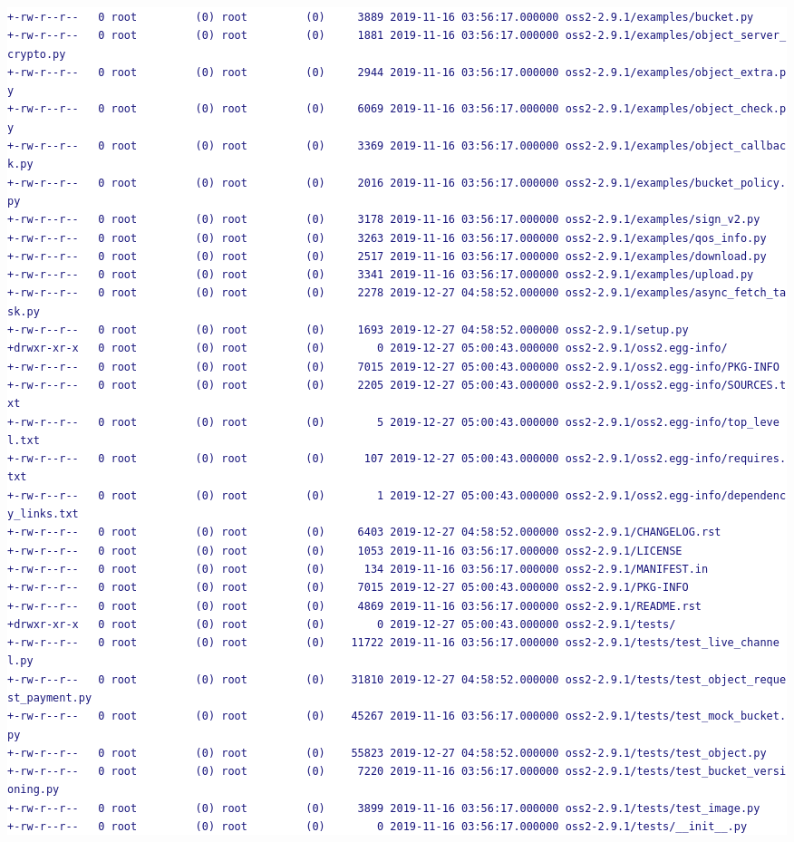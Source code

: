```diff
+-rw-r--r--   0 root         (0) root         (0)     3889 2019-11-16 03:56:17.000000 oss2-2.9.1/examples/bucket.py
+-rw-r--r--   0 root         (0) root         (0)     1881 2019-11-16 03:56:17.000000 oss2-2.9.1/examples/object_server_crypto.py
+-rw-r--r--   0 root         (0) root         (0)     2944 2019-11-16 03:56:17.000000 oss2-2.9.1/examples/object_extra.py
+-rw-r--r--   0 root         (0) root         (0)     6069 2019-11-16 03:56:17.000000 oss2-2.9.1/examples/object_check.py
+-rw-r--r--   0 root         (0) root         (0)     3369 2019-11-16 03:56:17.000000 oss2-2.9.1/examples/object_callback.py
+-rw-r--r--   0 root         (0) root         (0)     2016 2019-11-16 03:56:17.000000 oss2-2.9.1/examples/bucket_policy.py
+-rw-r--r--   0 root         (0) root         (0)     3178 2019-11-16 03:56:17.000000 oss2-2.9.1/examples/sign_v2.py
+-rw-r--r--   0 root         (0) root         (0)     3263 2019-11-16 03:56:17.000000 oss2-2.9.1/examples/qos_info.py
+-rw-r--r--   0 root         (0) root         (0)     2517 2019-11-16 03:56:17.000000 oss2-2.9.1/examples/download.py
+-rw-r--r--   0 root         (0) root         (0)     3341 2019-11-16 03:56:17.000000 oss2-2.9.1/examples/upload.py
+-rw-r--r--   0 root         (0) root         (0)     2278 2019-12-27 04:58:52.000000 oss2-2.9.1/examples/async_fetch_task.py
+-rw-r--r--   0 root         (0) root         (0)     1693 2019-12-27 04:58:52.000000 oss2-2.9.1/setup.py
+drwxr-xr-x   0 root         (0) root         (0)        0 2019-12-27 05:00:43.000000 oss2-2.9.1/oss2.egg-info/
+-rw-r--r--   0 root         (0) root         (0)     7015 2019-12-27 05:00:43.000000 oss2-2.9.1/oss2.egg-info/PKG-INFO
+-rw-r--r--   0 root         (0) root         (0)     2205 2019-12-27 05:00:43.000000 oss2-2.9.1/oss2.egg-info/SOURCES.txt
+-rw-r--r--   0 root         (0) root         (0)        5 2019-12-27 05:00:43.000000 oss2-2.9.1/oss2.egg-info/top_level.txt
+-rw-r--r--   0 root         (0) root         (0)      107 2019-12-27 05:00:43.000000 oss2-2.9.1/oss2.egg-info/requires.txt
+-rw-r--r--   0 root         (0) root         (0)        1 2019-12-27 05:00:43.000000 oss2-2.9.1/oss2.egg-info/dependency_links.txt
+-rw-r--r--   0 root         (0) root         (0)     6403 2019-12-27 04:58:52.000000 oss2-2.9.1/CHANGELOG.rst
+-rw-r--r--   0 root         (0) root         (0)     1053 2019-11-16 03:56:17.000000 oss2-2.9.1/LICENSE
+-rw-r--r--   0 root         (0) root         (0)      134 2019-11-16 03:56:17.000000 oss2-2.9.1/MANIFEST.in
+-rw-r--r--   0 root         (0) root         (0)     7015 2019-12-27 05:00:43.000000 oss2-2.9.1/PKG-INFO
+-rw-r--r--   0 root         (0) root         (0)     4869 2019-11-16 03:56:17.000000 oss2-2.9.1/README.rst
+drwxr-xr-x   0 root         (0) root         (0)        0 2019-12-27 05:00:43.000000 oss2-2.9.1/tests/
+-rw-r--r--   0 root         (0) root         (0)    11722 2019-11-16 03:56:17.000000 oss2-2.9.1/tests/test_live_channel.py
+-rw-r--r--   0 root         (0) root         (0)    31810 2019-12-27 04:58:52.000000 oss2-2.9.1/tests/test_object_request_payment.py
+-rw-r--r--   0 root         (0) root         (0)    45267 2019-11-16 03:56:17.000000 oss2-2.9.1/tests/test_mock_bucket.py
+-rw-r--r--   0 root         (0) root         (0)    55823 2019-12-27 04:58:52.000000 oss2-2.9.1/tests/test_object.py
+-rw-r--r--   0 root         (0) root         (0)     7220 2019-11-16 03:56:17.000000 oss2-2.9.1/tests/test_bucket_versioning.py
+-rw-r--r--   0 root         (0) root         (0)     3899 2019-11-16 03:56:17.000000 oss2-2.9.1/tests/test_image.py
+-rw-r--r--   0 root         (0) root         (0)        0 2019-11-16 03:56:17.000000 oss2-2.9.1/tests/__init__.py
```